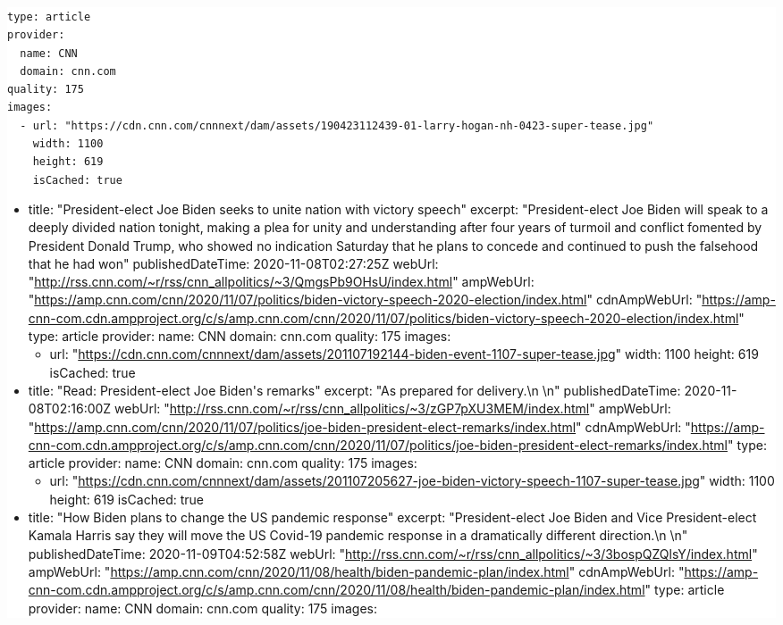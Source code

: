     type: article
    provider:
      name: CNN
      domain: cnn.com
    quality: 175
    images:
      - url: "https://cdn.cnn.com/cnnnext/dam/assets/190423112439-01-larry-hogan-nh-0423-super-tease.jpg"
        width: 1100
        height: 619
        isCached: true
  - title: "President-elect Joe Biden seeks to unite nation with victory speech"
    excerpt: "President-elect Joe Biden will speak to a deeply divided nation tonight, making a plea for unity and understanding after four years of turmoil and conflict fomented by President Donald Trump, who showed no indication Saturday that he plans to concede and continued to push the falsehood that he had won"
    publishedDateTime: 2020-11-08T02:27:25Z
    webUrl: "http://rss.cnn.com/~r/rss/cnn_allpolitics/~3/QmgsPb9OHsU/index.html"
    ampWebUrl: "https://amp.cnn.com/cnn/2020/11/07/politics/biden-victory-speech-2020-election/index.html"
    cdnAmpWebUrl: "https://amp-cnn-com.cdn.ampproject.org/c/s/amp.cnn.com/cnn/2020/11/07/politics/biden-victory-speech-2020-election/index.html"
    type: article
    provider:
      name: CNN
      domain: cnn.com
    quality: 175
    images:
      - url: "https://cdn.cnn.com/cnnnext/dam/assets/201107192144-biden-event-1107-super-tease.jpg"
        width: 1100
        height: 619
        isCached: true
  - title: "Read: President-elect Joe Biden's remarks"
    excerpt: "As prepared for delivery.\n    \n"
    publishedDateTime: 2020-11-08T02:16:00Z
    webUrl: "http://rss.cnn.com/~r/rss/cnn_allpolitics/~3/zGP7pXU3MEM/index.html"
    ampWebUrl: "https://amp.cnn.com/cnn/2020/11/07/politics/joe-biden-president-elect-remarks/index.html"
    cdnAmpWebUrl: "https://amp-cnn-com.cdn.ampproject.org/c/s/amp.cnn.com/cnn/2020/11/07/politics/joe-biden-president-elect-remarks/index.html"
    type: article
    provider:
      name: CNN
      domain: cnn.com
    quality: 175
    images:
      - url: "https://cdn.cnn.com/cnnnext/dam/assets/201107205627-joe-biden-victory-speech-1107-super-tease.jpg"
        width: 1100
        height: 619
        isCached: true
  - title: "How Biden plans to change the US pandemic response"
    excerpt: "President-elect Joe Biden and Vice President-elect Kamala Harris say they will move the US Covid-19 pandemic response in a dramatically different direction.\n    \n"
    publishedDateTime: 2020-11-09T04:52:58Z
    webUrl: "http://rss.cnn.com/~r/rss/cnn_allpolitics/~3/3bospQZQlsY/index.html"
    ampWebUrl: "https://amp.cnn.com/cnn/2020/11/08/health/biden-pandemic-plan/index.html"
    cdnAmpWebUrl: "https://amp-cnn-com.cdn.ampproject.org/c/s/amp.cnn.com/cnn/2020/11/08/health/biden-pandemic-plan/index.html"
    type: article
    provider:
      name: CNN
      domain: cnn.com
    quality: 175
    images: